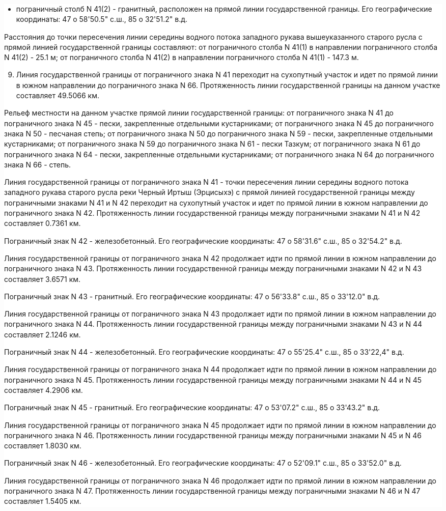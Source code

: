 - пограничный столб N 41(2) - гранитный, расположен на прямой линии государственной границы. Его географические координаты: 47 о  58'50.5" с.ш., 85 о  32'51.2" в.д.

Расстояния до точки пересечения линии середины водного потока западного рукава вышеуказанного старого русла с прямой линией государственной границы составляют: от пограничного столба N 41(1) в направлении пограничного столба N 41(2) - 25.1 м; от пограничного столба N 41(2) в направлении пограничного столба N 41(1) - 147.3 м.

9. Линия государственной границы от пограничного знака N 41 переходит на сухопутный участок и идет по прямой линии в южном направлении до пограничного знака N 66. Протяженность линии государственной границы на данном участке составляет 49.5066 км.

Рельеф местности на данном участке прямой линии государственной границы: от пограничного знака N 41 до пограничного знака N 45 - пески, закрепленные отдельными кустарниками; от пограничного знака N 45 до пограничного знака N 50 - песчаная степь; от пограничного знака N 50 до пограничного знака N 59 - пески, закрепленные отдельными кустарниками; от пограничного знака N 59 до пограничного знака N 61 - пески Тазкум; от пограничного знака N 61 до пограничного знака N 64 - пески, закрепленные отдельными кустарниками; от пограничного знака N 64 до пограничного знака N 66 - степь.

Линия государственной границы от пограничного знака N 41 - точки пересечения линии середины водного потока западного рукава старого русла реки Черный Иртыш (Эрцисыхэ) с прямой линией государственной границы между пограничными знаками N 41 и N 42 переходит на сухопутный участок и идет по прямой линии в южном направлении до пограничного знака N 42. Протяженность линии государственной границы между пограничными знаками N 41 и N 42 составляет 0.7361 км.

Пограничный знак N 42 - железобетонный. Его географические координаты: 47 о  58'31.6" с.ш., 85 о  32'54.2" в.д.

Линия государственной границы от пограничного знака N 42 продолжает идти по прямой линии в южном направлении до пограничного знака N 43. Протяженность линии государственной границы между пограничными знаками N 42 и N 43 составляет 3.6571 км.

Пограничный знак N 43 - гранитный. Его географические координаты: 47 о  56'33.8" с.ш., 85 о  33'12.0" в.д.

Линия государственной границы от пограничного знака N 43 продолжает идти по прямой линии в южном направлении до пограничного знака N 44. Протяженность линии государственной границы между пограничными знаками N 43 и N 44 составляет 2.1246 км.

Пограничный знак N 44 - железобетонный. Его географические координаты: 47 о  55'25.4" с.ш., 85 о  33'22,4" в.д.

Линия государственной границы от пограничного знака N 44 продолжает идти по прямой линии в южном направлении до пограничного знака N 45. Протяженность линии государственной границы между пограничными знаками N 44 и N 45 составляет 4.2906 км.

Пограничный знак N 45 - гранитный. Его географические координаты: 47 о  53'07.2" с.ш., 85 о  33'43.2" в.д.

Линия государственной границы от пограничного знака N 45 продолжает идти по прямой линии в южном направлении до пограничного знака N 46. Протяженность линии государственной границы между пограничными знаками N 45 и N 46 составляет 1.8030 км.

Пограничный знак N 46 - железобетонный. Его географические координаты: 47 о  52'09.1" с.ш., 85 о  33'52.0" в.д.

Линия государственной границы от пограничного знака N 46 продолжает идти по прямой линии в южном направлении до пограничного знака N 47. Протяженность линии государственной границы между пограничными знаками N 46 и N 47 составляет 1.5405 км.
